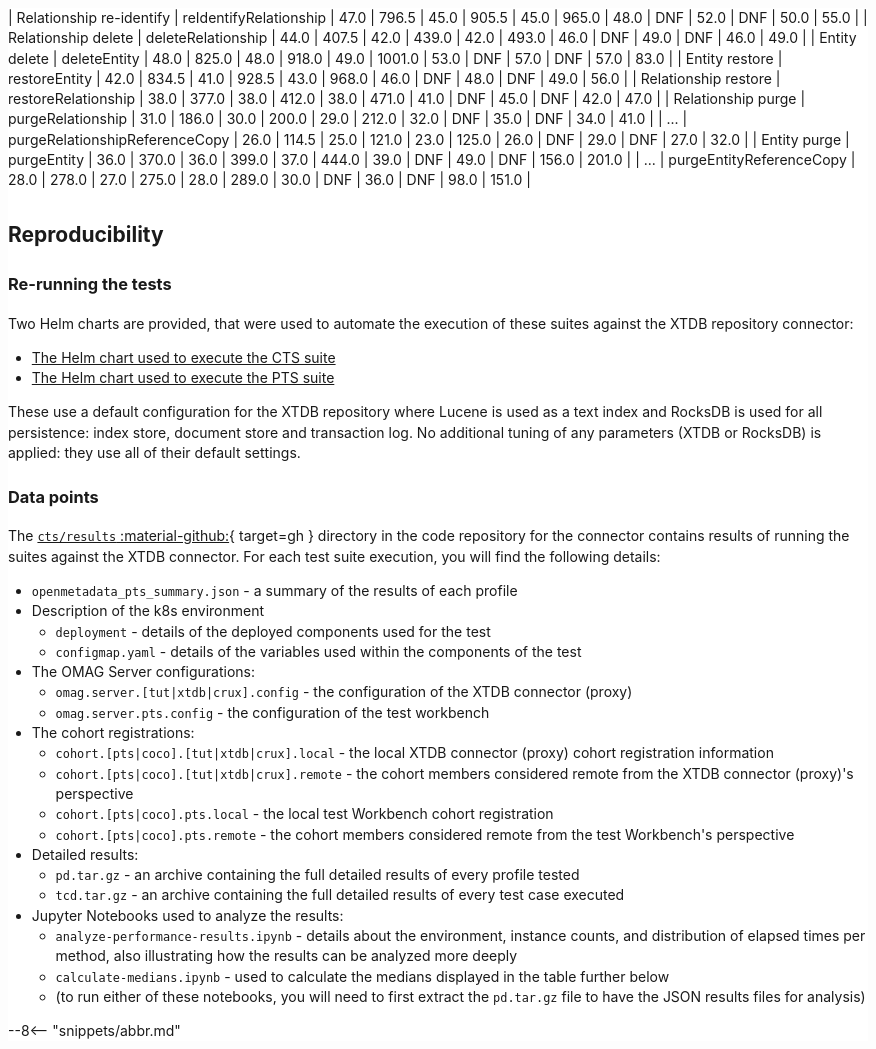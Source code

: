 | Relationship re-identify       | reIdentifyRelationship           | 47.0           | 796.5           | 45.0           | 905.5           | 45.0           | 965.0           | 48.0           | DNF             | 52.0           | DNF             | 50.0           | 55.0           |
| Relationship delete            | deleteRelationship               | 44.0           | 407.5           | 42.0           | 439.0           | 42.0           | 493.0           | 46.0           | DNF             | 49.0           | DNF             | 46.0           | 49.0           |
| Entity delete                  | deleteEntity                     | 48.0           | 825.0           | 48.0           | 918.0           | 49.0           | 1001.0          | 53.0           | DNF             | 57.0           | DNF             | 57.0           | 83.0           |
| Entity restore                 | restoreEntity                    | 42.0           | 834.5           | 41.0           | 928.5           | 43.0           | 968.0           | 46.0           | DNF             | 48.0           | DNF             | 49.0           | 56.0           |
| Relationship restore           | restoreRelationship              | 38.0           | 377.0           | 38.0           | 412.0           | 38.0           | 471.0           | 41.0           | DNF             | 45.0           | DNF             | 42.0           | 47.0           |
| Relationship purge             | purgeRelationship                | 31.0           | 186.0           | 30.0           | 200.0           | 29.0           | 212.0           | 32.0           | DNF             | 35.0           | DNF             | 34.0           | 41.0           |
| ...                            | purgeRelationshipReferenceCopy   | 26.0           | 114.5           | 25.0           | 121.0           | 23.0           | 125.0           | 26.0           | DNF             | 29.0           | DNF             | 27.0           | 32.0           |
| Entity purge                   | purgeEntity                      | 36.0           | 370.0           | 36.0           | 399.0           | 37.0           | 444.0           | 39.0           | DNF             | 49.0           | DNF             | 156.0          | 201.0          |
| ...                            | purgeEntityReferenceCopy         | 28.0           | 278.0           | 27.0           | 275.0           | 28.0           | 289.0           | 30.0           | DNF             | 36.0           | DNF             | 98.0           | 151.0          |

## Reproducibility

### Re-running the tests

Two Helm charts are provided, that were used to automate the execution of these suites against the XTDB repository connector:

- [The Helm chart used to execute the CTS suite](./guides/operations/kubernetes/charts/cts)
- [The Helm chart used to execute the PTS suite](./guides/operations/kubernetes/charts/pts)

These use a default configuration for the XTDB repository where Lucene is used as a text index and RocksDB is used for all persistence: index store, document store and transaction log. No additional tuning of any parameters (XTDB or RocksDB) is applied: they use all of their default settings.

### Data points

The [`cts/results` :material-github:](https://github.com/odpi/egeria-connector-xtdb/tree/main/cts/results){ target=gh } directory in the code repository for the connector contains results of running the suites against the XTDB connector. For each test suite execution, you will find the following details:

- `openmetadata_pts_summary.json` - a summary of the results of each profile
- Description of the k8s environment
    - `deployment` - details of the deployed components used for the test
    - `configmap.yaml` - details of the variables used within the components of the test
- The OMAG Server configurations:
    - `omag.server.[tut|xtdb|crux].config` - the configuration of the XTDB connector (proxy)
    - `omag.server.pts.config` - the configuration of the test workbench
- The cohort registrations:
    - `cohort.[pts|coco].[tut|xtdb|crux].local` - the local XTDB connector (proxy) cohort registration information
    - `cohort.[pts|coco].[tut|xtdb|crux].remote` - the cohort members considered remote from the XTDB connector (proxy)'s perspective
    - `cohort.[pts|coco].pts.local` - the local test Workbench cohort registration
    - `cohort.[pts|coco].pts.remote` - the cohort members considered remote from the test Workbench's perspective
- Detailed results:
    - `pd.tar.gz` - an archive containing the full detailed results of every profile tested
    - `tcd.tar.gz` - an archive containing the full detailed results of every test case executed
- Jupyter Notebooks used to analyze the results:
    - `analyze-performance-results.ipynb` - details about the environment, instance counts, and distribution of elapsed times per method, also illustrating how the results can be analyzed more deeply
    - `calculate-medians.ipynb` - used to calculate the medians displayed in the table further below
    - (to run either of these notebooks, you will need to first extract the `pd.tar.gz` file to have the JSON results files for analysis)

--8<-- "snippets/abbr.md"
